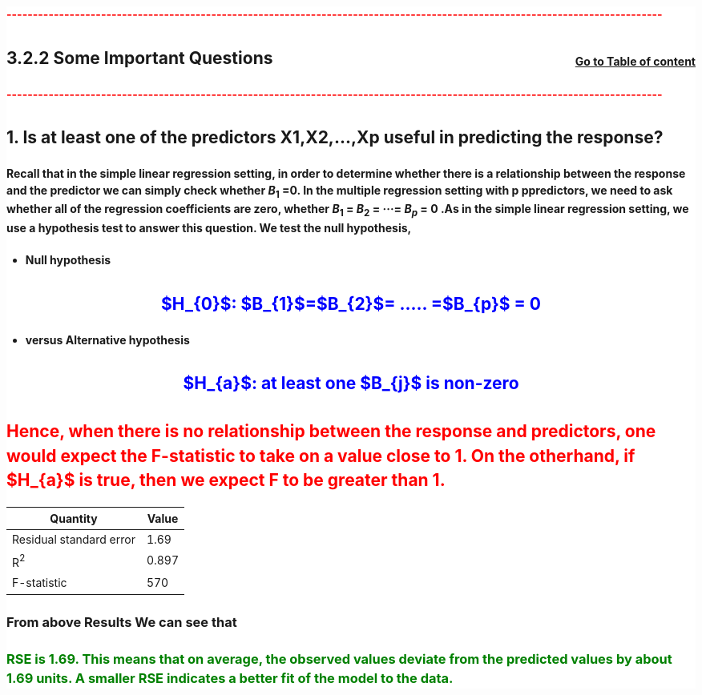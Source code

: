 


<a id='3.2.2'></a>
<h4 style="color:red">-----------------------------------------------------------------------------------------------------------------------------</h4>
<h4 style= "float: right"> <a href="#TOC" >Go to Table of content</a> </h4>

##     3.2.2 Some Important Questions





<h4 style="color:red">-----------------------------------------------------------------------------------------------------------------------------</h4>



##  1. Is at least one of the predictors X1,X2,...,Xp useful in predicting the response?

#### Recall that in the simple linear regression setting, in order to determine whether there is a relationship between the response and the predictor we can simply check whether $B_{1}$ =0. In the multiple regression setting with p ppredictors, we need to ask whether all of the regression coefficients are zero, whether $B_{1}$ = $B_{2}$ =  ···= $B_{p}$ = 0 .As in the simple linear regression setting, we use a hypothesis test to answer this question. We test the null hypothesis,

* #### Null hypothesis

<h2 style= "text-align:center; color:blue"> $H_{0}$: $B_{1}$=$B_{2}$= ..... =$B_{p}$ = 0 </h2>

* #### versus Alternative hypothesis

<h2 style= "text-align:center; color:blue"> $H_{a}$: at least one $B_{j}$ is non-zero </h2>


<h2 style= "; color:red"> Hence, when there is no relationship between the response and predictors, one would expect the F-statistic to take on a value close to 1.  On the otherhand, if $H_{a}$ is true, then we expect F to be greater than 1.</h2>

| Quantity  | Value |
|------------|-------------|
| Residual standard error  | 1.69      |
| R$^2$        | 0.897      |
|  F-statistic | 570   |

### From above Results We can see that

<h3 style= "; color:green"> RSE is 1.69. This means that on average, the observed values deviate from the predicted values by about 1.69 units. A smaller RSE indicates a better fit of the model to the data.</h3>
